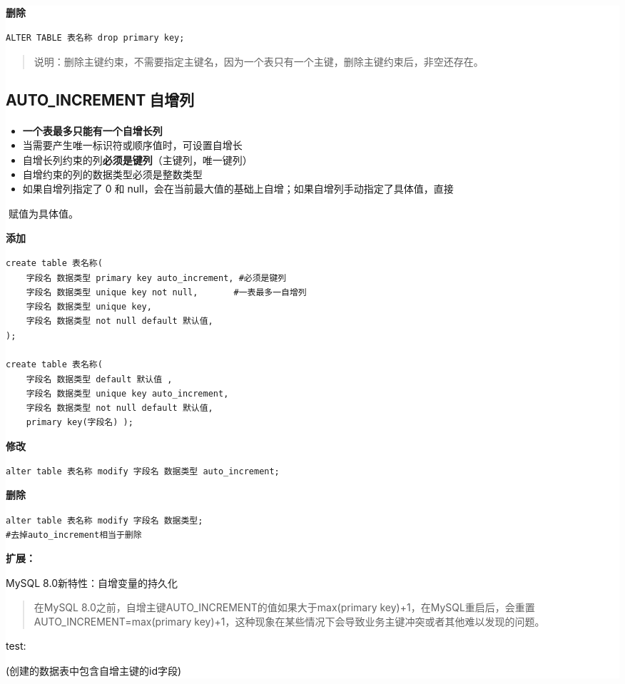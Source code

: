 **删除**

```mysql
ALTER TABLE 表名称 drop primary key;
```

>说明：删除主键约束，不需要指定主键名，因为一个表只有一个主键，删除主键约束后，非空还存在。

## AUTO_INCREMENT 自增列

- **一个表最多只能有一个自增长列** 
- 当需要产生唯一标识符或顺序值时，可设置自增长 
- 自增长列约束的列**必须是键列**（主键列，唯一键列） 
- 自增约束的列的数据类型必须是整数类型 
- 如果自增列指定了 0 和 null，会在当前最大值的基础上自增；如果自增列手动指定了具体值，直接 

​       赋值为具体值。 

**添加**

```mysql
create table 表名称( 
    字段名 数据类型 primary key auto_increment, #必须是键列
    字段名 数据类型 unique key not null,       #一表最多一自增列
    字段名 数据类型 unique key, 
    字段名 数据类型 not null default 默认值, 
);

create table 表名称( 
    字段名 数据类型 default 默认值 , 
    字段名 数据类型 unique key auto_increment, 
    字段名 数据类型 not null default 默认值,
    primary key(字段名) );
```

**修改**

```mysql
alter table 表名称 modify 字段名 数据类型 auto_increment;
```

**删除**

```mysql
alter table 表名称 modify 字段名 数据类型; 
#去掉auto_increment相当于删除 
```

**扩展：**

MySQL 8.0新特性：自增变量的持久化 

> 在MySQL 8.0之前，自增主键AUTO_INCREMENT的值如果大于max(primary key)+1，在MySQL重启后，会重置AUTO_INCREMENT=max(primary key)+1，这种现象在某些情况下会导致业务主键冲突或者其他难以发现的问题。 

test:

(创建的数据表中包含自增主键的id字段)
